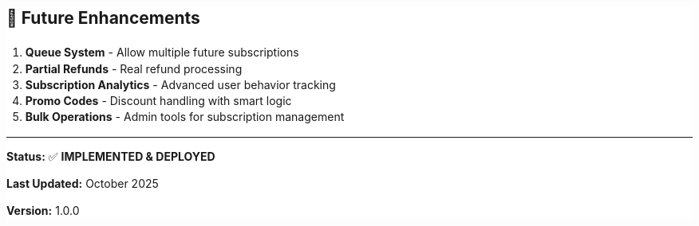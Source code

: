 ## 🔄 Future Enhancements

1. **Queue System** - Allow multiple future subscriptions
2. **Partial Refunds** - Real refund processing
3. **Subscription Analytics** - Advanced user behavior tracking
4. **Promo Codes** - Discount handling with smart logic
5. **Bulk Operations** - Admin tools for subscription management

---

**Status:** ✅ **IMPLEMENTED & DEPLOYED**

**Last Updated:** October 2025

**Version:** 1.0.0